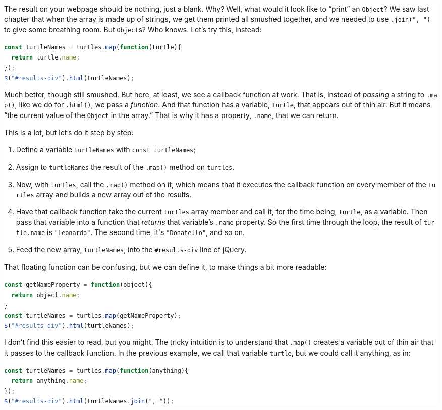 The result on your webpage should be nothing, just a blank. Why? Well, what
would it look like to “print” an `Object`? We saw last chapter that when the
array is made up of strings, we get them printed all smushed together, and we
needed to use `.join(", ")` to give some breathing room. But `Object`s? Who
knows. Let’s try this, instead: 

```javascript
const turtleNames = turtles.map(function(turtle){
  return turtle.name;
});
$("#results-div").html(turtleNames);
```

Much better, though still smushed. But here, at least, we see a callback
function at work. That is, instead of _passing_ a string to `.map()`, like we
do for `.html()`, we pass a *function*. And that function has a variable,
`turtle`, that appears out of thin air. But it means “the current value of the
`Object` in the array.” That is why it has a property, `.name`, that we can
return.

This is a lot, but let’s do it step by step:

1. Define a variable `turtleNames` with `const turtleNames`;

2. Assign to `turtleNames` the result of the `.map()` method on `turtles`.

3. Now, with `turtles`, call the `.map()` method on it, which means that it
   executes the callback function on every member of the `turtles` array and
builds a new array out of the results.

4. Have that callback function take the current `turtles` array member and
   call it, for the time being, `turtle`, as a variable. Then pass that
variable into a function that _returns_ that variable’s `.name` property. So
the first time through the loop, the result of `turtle.name` is `"Leonardo"`.
The second time, it's `"Donatello"`, and so on.

5. Feed the new array, `turtleNames`, into the `#results-div` line of jQuery.

That floating function can be confusing, but we can define it, to make things
a bit more readable:

```javascript
const getNameProperty = function(object){
  return object.name;
}
const turtleNames = turtles.map(getNameProperty);
$("#results-div").html(turtleNames);
```

I don’t find this easier to read, but you might. The tricky intuition is to
understand that `.map()` creates a variable out of thin air that it passes to
the callback function. In the previous example, we call that variable
`turtle`, but we could call it anything, as in:

```javascript
const turtleNames = turtles.map(function(anything){
  return anything.name;
});
$("#results-div").html(turtleNames.join(", "));
```
